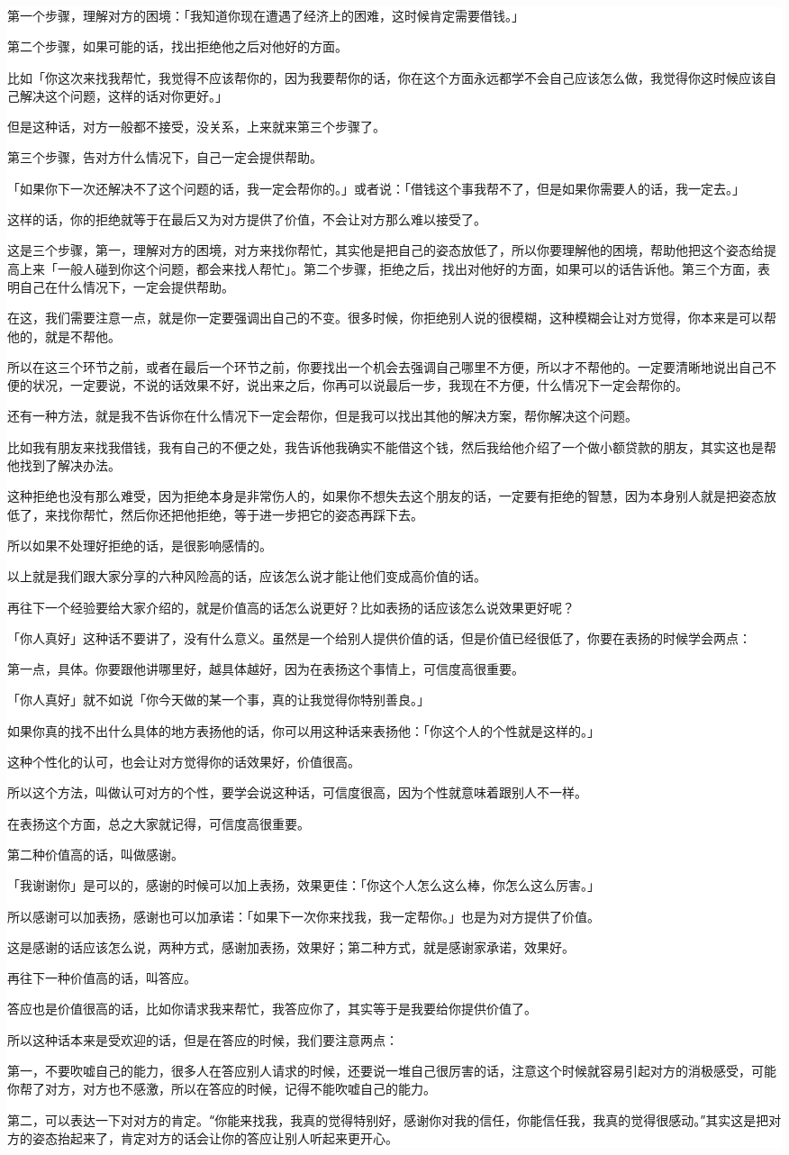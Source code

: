 第一个步骤，理解对方的困境：「我知道你现在遭遇了经济上的困难，这时候肯定需要借钱。」

第二个步骤，如果可能的话，找出拒绝他之后对他好的方面。

比如「你这次来找我帮忙，我觉得不应该帮你的，因为我要帮你的话，你在这个方面永远都学不会自己应该怎么做，我觉得你这时候应该自己解决这个问题，这样的话对你更好。」

但是这种话，对方一般都不接受，没关系，上来就来第三个步骤了。

第三个步骤，告对方什么情况下，自己一定会提供帮助。

「如果你下一次还解决不了这个问题的话，我一定会帮你的。」或者说：「借钱这个事我帮不了，但是如果你需要人的话，我一定去。」

这样的话，你的拒绝就等于在最后又为对方提供了价值，不会让对方那么难以接受了。

这是三个步骤，第一，理解对方的困境，对方来找你帮忙，其实他是把自己的姿态放低了，所以你要理解他的困境，帮助他把这个姿态给提高上来「一般人碰到你这个问题，都会来找人帮忙」。第二个步骤，拒绝之后，找出对他好的方面，如果可以的话告诉他。第三个方面，表明自己在什么情况下，一定会提供帮助。

在这，我们需要注意一点，就是你一定要强调出自己的不变。很多时候，你拒绝别人说的很模糊，这种模糊会让对方觉得，你本来是可以帮他的，就是不帮他。

所以在这三个环节之前，或者在最后一个环节之前，你要找出一个机会去强调自己哪里不方便，所以才不帮他的。一定要清晰地说出自己不便的状况，一定要说，不说的话效果不好，说出来之后，你再可以说最后一步，我现在不方便，什么情况下一定会帮你的。

还有一种方法，就是我不告诉你在什么情况下一定会帮你，但是我可以找出其他的解决方案，帮你解决这个问题。 

比如我有朋友来找我借钱，我有自己的不便之处，我告诉他我确实不能借这个钱，然后我给他介绍了一个做小额贷款的朋友，其实这也是帮他找到了解决办法。

这种拒绝也没有那么难受，因为拒绝本身是非常伤人的，如果你不想失去这个朋友的话，一定要有拒绝的智慧，因为本身别人就是把姿态放低了，来找你帮忙，然后你还把他拒绝，等于进一步把它的姿态再踩下去。

所以如果不处理好拒绝的话，是很影响感情的。

以上就是我们跟大家分享的六种风险高的话，应该怎么说才能让他们变成高价值的话。

再往下一个经验要给大家介绍的，就是价值高的话怎么说更好？比如表扬的话应该怎么说效果更好呢？ 

「你人真好」这种话不要讲了，没有什么意义。虽然是一个给别人提供价值的话，但是价值已经很低了，你要在表扬的时候学会两点：

第一点，具体。你要跟他讲哪里好，越具体越好，因为在表扬这个事情上，可信度高很重要。

「你人真好」就不如说「你今天做的某一个事，真的让我觉得你特别善良。」

如果你真的找不出什么具体的地方表扬他的话，你可以用这种话来表扬他：「你这个人的个性就是这样的。」

这种个性化的认可，也会让对方觉得你的话效果好，价值很高。

所以这个方法，叫做认可对方的个性，要学会说这种话，可信度很高，因为个性就意味着跟别人不一样。

在表扬这个方面，总之大家就记得，可信度高很重要。

第二种价值高的话，叫做感谢。

「我谢谢你」是可以的，感谢的时候可以加上表扬，效果更佳：「你这个人怎么这么棒，你怎么这么厉害。」

所以感谢可以加表扬，感谢也可以加承诺：「如果下一次你来找我，我一定帮你。」也是为对方提供了价值。

这是感谢的话应该怎么说，两种方式，感谢加表扬，效果好；第二种方式，就是感谢家承诺，效果好。

再往下一种价值高的话，叫答应。

答应也是价值很高的话，比如你请求我来帮忙，我答应你了，其实等于是我要给你提供价值了。

所以这种话本来是受欢迎的话，但是在答应的时候，我们要注意两点：

第一，不要吹嘘自己的能力，很多人在答应别人请求的时候，还要说一堆自己很厉害的话，注意这个时候就容易引起对方的消极感受，可能你帮了对方，对方也不感激，所以在答应的时候，记得不能吹嘘自己的能力。

第二，可以表达一下对对方的肯定。“你能来找我，我真的觉得特别好，感谢你对我的信任，你能信任我，我真的觉得很感动。”其实这是把对方的姿态抬起来了，肯定对方的话会让你的答应让别人听起来更开心。
